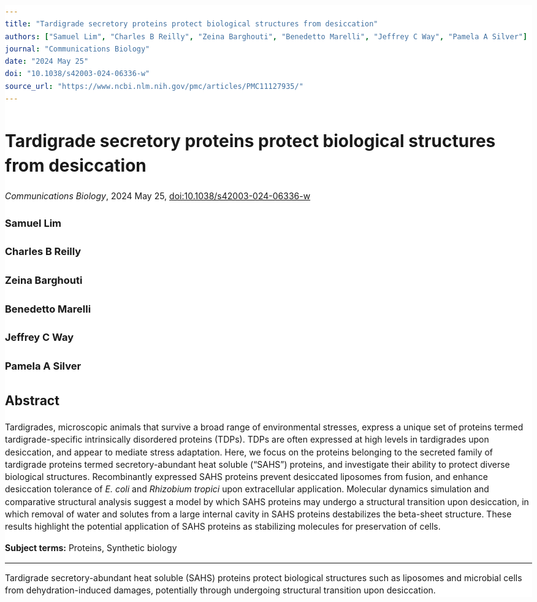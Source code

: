 ```yaml
---
title: "Tardigrade secretory proteins protect biological structures from desiccation"
authors: ["Samuel Lim", "Charles B Reilly", "Zeina Barghouti", "Benedetto Marelli", "Jeffrey C Way", "Pamela A Silver"]
journal: "Communications Biology"
date: "2024 May 25"
doi: "10.1038/s42003-024-06336-w"
source_url: "https://www.ncbi.nlm.nih.gov/pmc/articles/PMC11127935/"
---
```


# Tardigrade secretory proteins protect biological structures from desiccation

*Communications Biology*, 2024 May 25, [doi:10.1038/s42003-024-06336-w](https://doi.org/10.1038/s42003-024-06336-w)

### Samuel Lim
### Charles B Reilly
### Zeina Barghouti
### Benedetto Marelli
### Jeffrey C Way
### Pamela A Silver

## Abstract

Tardigrades, microscopic animals that survive a broad range of environmental stresses, express a unique set of proteins termed tardigrade-specific intrinsically disordered proteins (TDPs). TDPs are often expressed at high levels in tardigrades upon desiccation, and appear to mediate stress adaptation. Here, we focus on the proteins belonging to the secreted family of tardigrade proteins termed secretory-abundant heat soluble (“SAHS”) proteins, and investigate their ability to protect diverse biological structures. Recombinantly expressed SAHS proteins prevent desiccated liposomes from fusion, and enhance desiccation tolerance of _E. coli_ and _Rhizobium tropici_ upon extracellular application. Molecular dynamics simulation and comparative structural analysis suggest a model by which SAHS proteins may undergo a structural transition upon desiccation, in which removal of water and solutes from a large internal cavity in SAHS proteins destabilizes the beta-sheet structure. These results highlight the potential application of SAHS proteins as stabilizing molecules for preservation of cells.

**Subject terms:** Proteins, Synthetic biology

* * *

Tardigrade secretory-abundant heat soluble (SAHS) proteins protect biological structures such as liposomes and microbial cells from dehydration-induced damages, potentially through undergoing structural transition upon desiccation.
